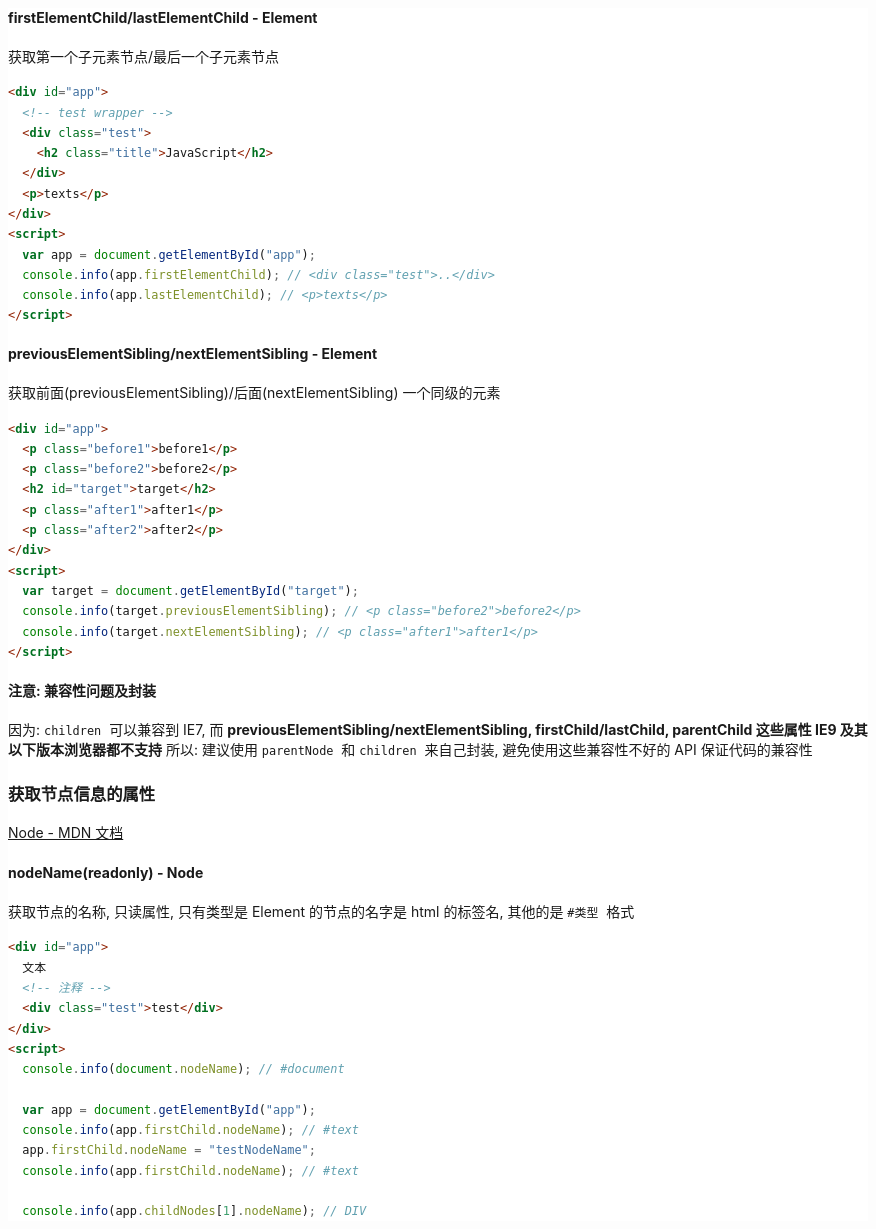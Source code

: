 #### firstElementChild/lastElementChild - Element

获取第一个子元素节点/最后一个子元素节点

```html
<div id="app">
  <!-- test wrapper -->
  <div class="test">
    <h2 class="title">JavaScript</h2>
  </div>
  <p>texts</p>
</div>
<script>
  var app = document.getElementById("app");
  console.info(app.firstElementChild); // <div class="test">..</div>
  console.info(app.lastElementChild); // <p>texts</p>
</script>
```

#### previousElementSibling/nextElementSibling - Element

获取前面(previousElementSibling)/后面(nextElementSibling) 一个同级的元素

```html
<div id="app">
  <p class="before1">before1</p>
  <p class="before2">before2</p>
  <h2 id="target">target</h2>
  <p class="after1">after1</p>
  <p class="after2">after2</p>
</div>
<script>
  var target = document.getElementById("target");
  console.info(target.previousElementSibling); // <p class="before2">before2</p>
  console.info(target.nextElementSibling); // <p class="after1">after1</p>
</script>
```

#### 注意: 兼容性问题及封装

因为: `children`  可以兼容到 IE7, 而
**previousElementSibling/nextElementSibling, firstChild/lastChild, parentChild 这些属性 IE9 及其以下版本浏览器都不支持**
所以: 建议使用 `parentNode`  和 `children`  来自己封装, 避免使用这些兼容性不好的 API 保证代码的兼容性

### 获取节点信息的属性

[Node - MDN 文档](https://developer.mozilla.org/zh-CN/docs/Web/API/Node)

#### nodeName(readonly) - Node

获取节点的名称, 只读属性, 只有类型是 Element 的节点的名字是 html 的标签名, 其他的是 `#类型`  格式

```html
<div id="app">
  文本
  <!-- 注释 -->
  <div class="test">test</div>
</div>
<script>
  console.info(document.nodeName); // #document

  var app = document.getElementById("app");
  console.info(app.firstChild.nodeName); // #text
  app.firstChild.nodeName = "testNodeName";
  console.info(app.firstChild.nodeName); // #text

  console.info(app.childNodes[1].nodeName); // DIV
```